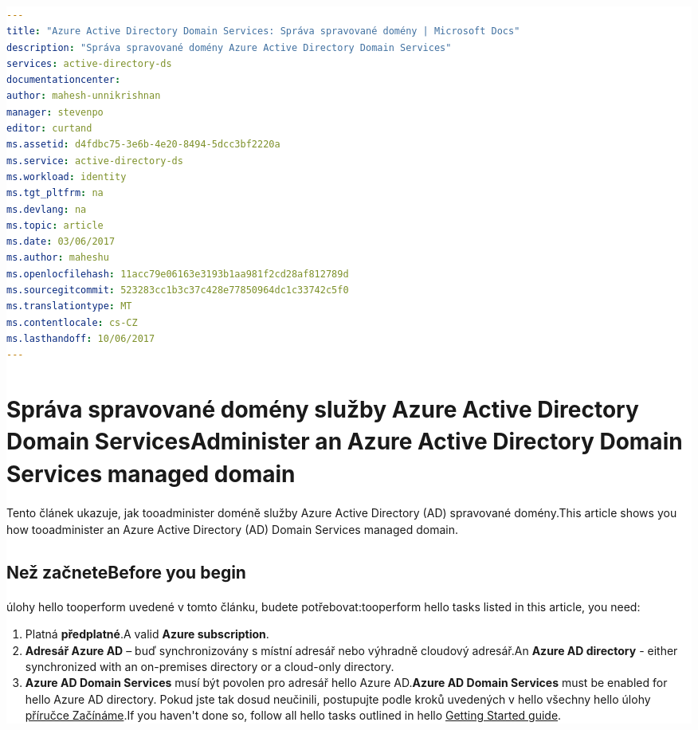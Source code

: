 ```yaml
---
title: "Azure Active Directory Domain Services: Správa spravované domény | Microsoft Docs"
description: "Správa spravované domény Azure Active Directory Domain Services"
services: active-directory-ds
documentationcenter: 
author: mahesh-unnikrishnan
manager: stevenpo
editor: curtand
ms.assetid: d4fdbc75-3e6b-4e20-8494-5dcc3bf2220a
ms.service: active-directory-ds
ms.workload: identity
ms.tgt_pltfrm: na
ms.devlang: na
ms.topic: article
ms.date: 03/06/2017
ms.author: maheshu
ms.openlocfilehash: 11acc79e06163e3193b1aa981f2cd28af812789d
ms.sourcegitcommit: 523283cc1b3c37c428e77850964dc1c33742c5f0
ms.translationtype: MT
ms.contentlocale: cs-CZ
ms.lasthandoff: 10/06/2017
---
```

# <a name="administer-an-azure-active-directory-domain-services-managed-domain"></a><span data-ttu-id="b6179-103">Správa spravované domény služby Azure Active Directory Domain Services</span><span class="sxs-lookup"><span data-stu-id="b6179-103">Administer an Azure Active Directory Domain Services managed domain</span></span>
<span data-ttu-id="b6179-104">Tento článek ukazuje, jak tooadminister doméně služby Azure Active Directory (AD) spravované domény.</span><span class="sxs-lookup"><span data-stu-id="b6179-104">This article shows you how tooadminister an Azure Active Directory (AD) Domain Services managed domain.</span></span>

## <a name="before-you-begin"></a><span data-ttu-id="b6179-105">Než začnete</span><span class="sxs-lookup"><span data-stu-id="b6179-105">Before you begin</span></span>
<span data-ttu-id="b6179-106">úlohy hello tooperform uvedené v tomto článku, budete potřebovat:</span><span class="sxs-lookup"><span data-stu-id="b6179-106">tooperform hello tasks listed in this article, you need:</span></span>

1. <span data-ttu-id="b6179-107">Platná **předplatné**.</span><span class="sxs-lookup"><span data-stu-id="b6179-107">A valid **Azure subscription**.</span></span>
2. <span data-ttu-id="b6179-108">**Adresář Azure AD** – buď synchronizovány s místní adresář nebo výhradně cloudový adresář.</span><span class="sxs-lookup"><span data-stu-id="b6179-108">An **Azure AD directory** - either synchronized with an on-premises directory or a cloud-only directory.</span></span>
3. <span data-ttu-id="b6179-109">**Azure AD Domain Services** musí být povolen pro adresář hello Azure AD.</span><span class="sxs-lookup"><span data-stu-id="b6179-109">**Azure AD Domain Services** must be enabled for hello Azure AD directory.</span></span> <span data-ttu-id="b6179-110">Pokud jste tak dosud neučinili, postupujte podle kroků uvedených v hello všechny hello úlohy [příručce Začínáme](active-directory-ds-getting-started.md).</span><span class="sxs-lookup"><span data-stu-id="b6179-110">If you haven't done so, follow all hello tasks outlined in hello [Getting Started guide](active-directory-ds-getting-started.md).</span></span>